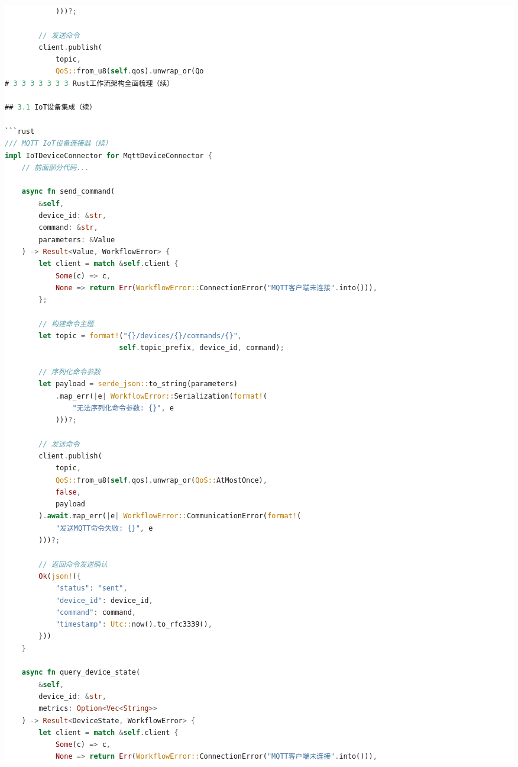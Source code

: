 ```rust
            )))?;
        
        // 发送命令
        client.publish(
            topic,
            QoS::from_u8(self.qos).unwrap_or(Qo
# 3 3 3 3 3 3 3 Rust工作流架构全面梳理（续）

## 3.1 IoT设备集成（续）

```rust
/// MQTT IoT设备连接器（续）
impl IoTDeviceConnector for MqttDeviceConnector {
    // 前面部分代码...
    
    async fn send_command(
        &self,
        device_id: &str,
        command: &str,
        parameters: &Value
    ) -> Result<Value, WorkflowError> {
        let client = match &self.client {
            Some(c) => c,
            None => return Err(WorkflowError::ConnectionError("MQTT客户端未连接".into())),
        };
        
        // 构建命令主题
        let topic = format!("{}/devices/{}/commands/{}", 
                           self.topic_prefix, device_id, command);
        
        // 序列化命令参数
        let payload = serde_json::to_string(parameters)
            .map_err(|e| WorkflowError::Serialization(format!(
                "无法序列化命令参数: {}", e
            )))?;
        
        // 发送命令
        client.publish(
            topic,
            QoS::from_u8(self.qos).unwrap_or(QoS::AtMostOnce),
            false,
            payload
        ).await.map_err(|e| WorkflowError::CommunicationError(format!(
            "发送MQTT命令失败: {}", e
        )))?;
        
        // 返回命令发送确认
        Ok(json!({
            "status": "sent",
            "device_id": device_id,
            "command": command,
            "timestamp": Utc::now().to_rfc3339(),
        }))
    }
    
    async fn query_device_state(
        &self,
        device_id: &str,
        metrics: Option<Vec<String>>
    ) -> Result<DeviceState, WorkflowError> {
        let client = match &self.client {
            Some(c) => c,
            None => return Err(WorkflowError::ConnectionError("MQTT客户端未连接".into())),
```